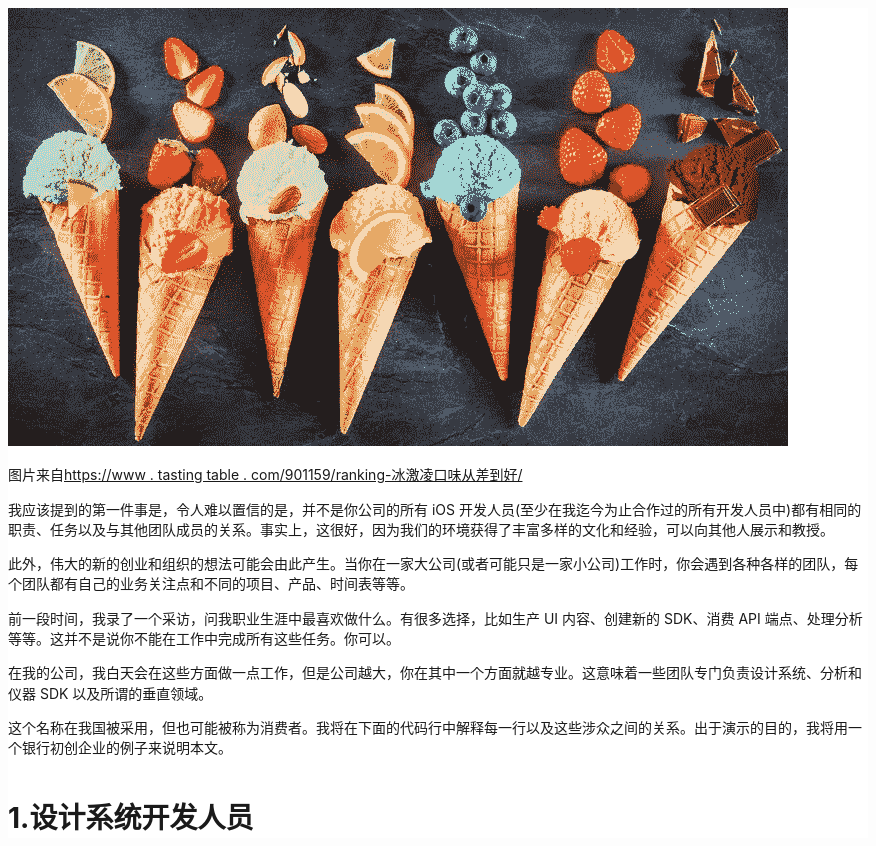 ![](img/246157a78fc113180bc435edc72e5f12.png)

图片来自[https://www . tasting table . com/901159/ranking-冰激凌口味从差到好/](https://www.tastingtable.com/901159/ranking-ice-cream-flavors-from-worst-to-best/)

我应该提到的第一件事是，令人难以置信的是，并不是你公司的所有 iOS 开发人员(至少在我迄今为止合作过的所有开发人员中)都有相同的职责、任务以及与其他团队成员的关系。事实上，这很好，因为我们的环境获得了丰富多样的文化和经验，可以向其他人展示和教授。

此外，伟大的新的创业和组织的想法可能会由此产生。当你在一家大公司(或者可能只是一家小公司)工作时，你会遇到各种各样的团队，每个团队都有自己的业务关注点和不同的项目、产品、时间表等等。

前一段时间，我录了一个采访，问我职业生涯中最喜欢做什么。有很多选择，比如生产 UI 内容、创建新的 SDK、消费 API 端点、处理分析等等。这并不是说你不能在工作中完成所有这些任务。你可以。

在我的公司，我白天会在这些方面做一点工作，但是公司越大，你在其中一个方面就越专业。这意味着一些团队专门负责设计系统、分析和仪器 SDK 以及所谓的垂直领域。

这个名称在我国被采用，但也可能被称为消费者。我将在下面的代码行中解释每一行以及这些涉众之间的关系。出于演示的目的，我将用一个银行初创企业的例子来说明本文。

# 1.设计系统开发人员
